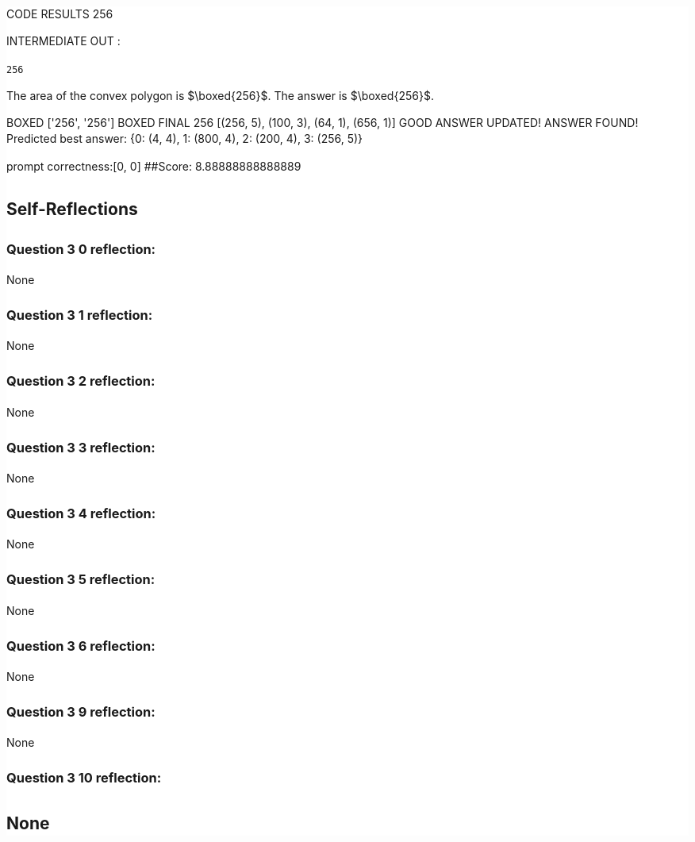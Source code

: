 CODE RESULTS 256

INTERMEDIATE OUT :
```output
256
```
The area of the convex polygon is $\boxed{256}$. The answer is $\boxed{256}$.

BOXED ['256', '256']
BOXED FINAL 256
[(256, 5), (100, 3), (64, 1), (656, 1)]
GOOD ANSWER UPDATED!
ANSWER FOUND!
Predicted best answer: {0: (4, 4), 1: (800, 4), 2: (200, 4), 3: (256, 5)}

prompt correctness:[0, 0]
##Score: 8.88888888888889

## Self-Reflections

### Question 3 0 reflection:
None
### Question 3 1 reflection:
None
### Question 3 2 reflection:
None
### Question 3 3 reflection:
None
### Question 3 4 reflection:
None
### Question 3 5 reflection:
None
### Question 3 6 reflection:
None
### Question 3 9 reflection:
None
### Question 3 10 reflection:
None
---
